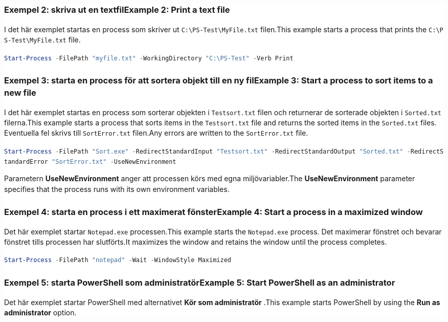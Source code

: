 ### <span data-ttu-id="fec06-119">Exempel 2: skriva ut en textfil</span><span class="sxs-lookup"><span data-stu-id="fec06-119">Example 2: Print a text file</span></span>

<span data-ttu-id="fec06-120">I det här exemplet startas en process som skriver ut `C:\PS-Test\MyFile.txt` filen.</span><span class="sxs-lookup"><span data-stu-id="fec06-120">This example starts a process that prints the `C:\PS-Test\MyFile.txt` file.</span></span>

```powershell
Start-Process -FilePath "myfile.txt" -WorkingDirectory "C:\PS-Test" -Verb Print
```

### <span data-ttu-id="fec06-121">Exempel 3: starta en process för att sortera objekt till en ny fil</span><span class="sxs-lookup"><span data-stu-id="fec06-121">Example 3: Start a process to sort items to a new file</span></span>

<span data-ttu-id="fec06-122">I det här exemplet startas en process som sorterar objekten i `Testsort.txt` filen och returnerar de sorterade objekten i `Sorted.txt` filerna.</span><span class="sxs-lookup"><span data-stu-id="fec06-122">This example starts a process that sorts items in the `Testsort.txt` file and returns the sorted items in the `Sorted.txt` files.</span></span> <span data-ttu-id="fec06-123">Eventuella fel skrivs till `SortError.txt` filen.</span><span class="sxs-lookup"><span data-stu-id="fec06-123">Any errors are written to the `SortError.txt` file.</span></span>

```powershell
Start-Process -FilePath "Sort.exe" -RedirectStandardInput "Testsort.txt" -RedirectStandardOutput "Sorted.txt" -RedirectStandardError "SortError.txt" -UseNewEnvironment
```

<span data-ttu-id="fec06-124">Parametern **UseNewEnvironment** anger att processen körs med egna miljövariabler.</span><span class="sxs-lookup"><span data-stu-id="fec06-124">The **UseNewEnvironment** parameter specifies that the process runs with its own environment variables.</span></span>

### <span data-ttu-id="fec06-125">Exempel 4: starta en process i ett maximerat fönster</span><span class="sxs-lookup"><span data-stu-id="fec06-125">Example 4: Start a process in a maximized window</span></span>

<span data-ttu-id="fec06-126">Det här exemplet startar `Notepad.exe` processen.</span><span class="sxs-lookup"><span data-stu-id="fec06-126">This example starts the `Notepad.exe` process.</span></span> <span data-ttu-id="fec06-127">Det maximerar fönstret och bevarar fönstret tills processen har slutförts.</span><span class="sxs-lookup"><span data-stu-id="fec06-127">It maximizes the window and retains the window until the process completes.</span></span>

```powershell
Start-Process -FilePath "notepad" -Wait -WindowStyle Maximized
```

### <span data-ttu-id="fec06-128">Exempel 5: starta PowerShell som administratör</span><span class="sxs-lookup"><span data-stu-id="fec06-128">Example 5: Start PowerShell as an administrator</span></span>

<span data-ttu-id="fec06-129">Det här exemplet startar PowerShell med alternativet **Kör som administratör** .</span><span class="sxs-lookup"><span data-stu-id="fec06-129">This example starts PowerShell by using the **Run as administrator** option.</span></span>
